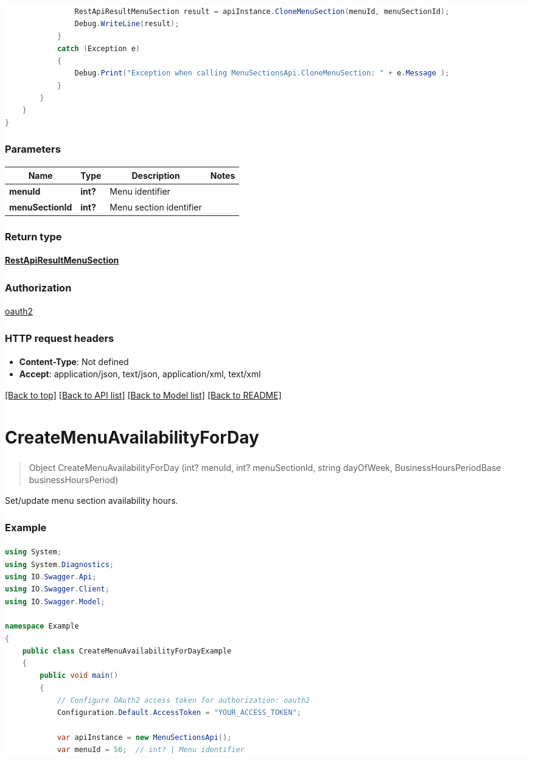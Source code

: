 ```csharp
                RestApiResultMenuSection result = apiInstance.CloneMenuSection(menuId, menuSectionId);
                Debug.WriteLine(result);
            }
            catch (Exception e)
            {
                Debug.Print("Exception when calling MenuSectionsApi.CloneMenuSection: " + e.Message );
            }
        }
    }
}
```

### Parameters

Name | Type | Description  | Notes
------------- | ------------- | ------------- | -------------
 **menuId** | **int?**| Menu identifier | 
 **menuSectionId** | **int?**| Menu section identifier | 

### Return type

[**RestApiResultMenuSection**](RestApiResultMenuSection.md)

### Authorization

[oauth2](../README.md#oauth2)

### HTTP request headers

 - **Content-Type**: Not defined
 - **Accept**: application/json, text/json, application/xml, text/xml

[[Back to top]](#) [[Back to API list]](../README.md#documentation-for-api-endpoints) [[Back to Model list]](../README.md#documentation-for-models) [[Back to README]](../README.md)

<a name="createmenuavailabilityforday"></a>
# **CreateMenuAvailabilityForDay**
> Object CreateMenuAvailabilityForDay (int? menuId, int? menuSectionId, string dayOfWeek, BusinessHoursPeriodBase businessHoursPeriod)

Set/update menu section availability hours.

### Example
```csharp
using System;
using System.Diagnostics;
using IO.Swagger.Api;
using IO.Swagger.Client;
using IO.Swagger.Model;

namespace Example
{
    public class CreateMenuAvailabilityForDayExample
    {
        public void main()
        {
            // Configure OAuth2 access token for authorization: oauth2
            Configuration.Default.AccessToken = "YOUR_ACCESS_TOKEN";

            var apiInstance = new MenuSectionsApi();
            var menuId = 56;  // int? | Menu identifier
```
